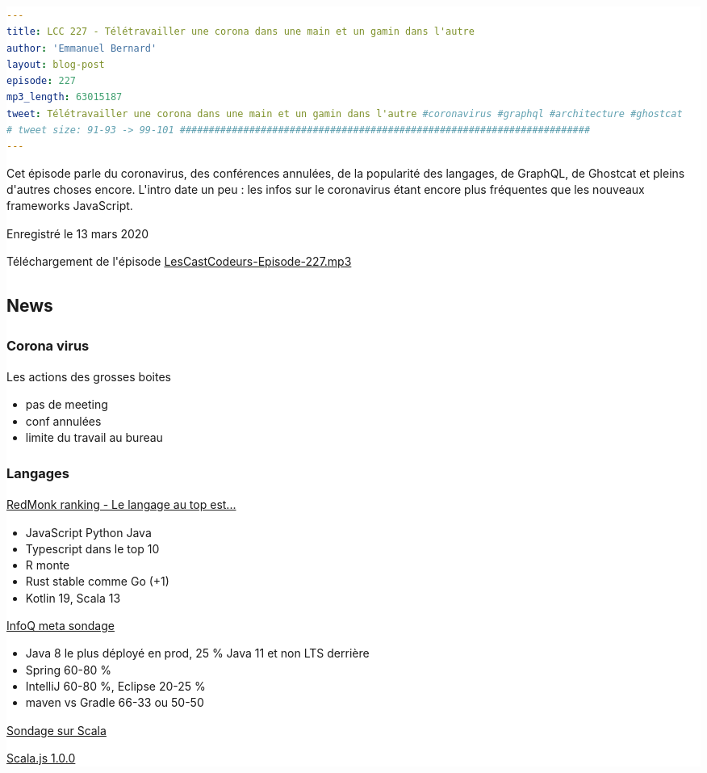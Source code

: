 ```yaml
---
title: LCC 227 - Télétravailler une corona dans une main et un gamin dans l'autre
author: 'Emmanuel Bernard'
layout: blog-post
episode: 227
mp3_length: 63015187
tweet: Télétravailler une corona dans une main et un gamin dans l'autre #coronavirus #graphql #architecture #ghostcat
# tweet size: 91-93 -> 99-101 #######################################################################
---
```

Cet épisode parle du coronavirus, des conférences annulées, de la popularité des langages, de GraphQL, de Ghostcat et pleins d'autres choses encore.
L'intro date un peu : les infos sur le coronavirus étant encore plus fréquentes que les nouveaux frameworks JavaScript.

Enregistré le 13 mars 2020

Téléchargement de l'épisode [LesCastCodeurs-Episode-227.mp3](https://traffic.libsyn.com/lescastcodeurs/LesCastCodeurs-Episode-227.mp3)

## News

### Corona virus

Les actions des grosses boites  

* pas de meeting
* conf annulées
* limite du travail au bureau

### Langages

[RedMonk ranking - Le langage au top est...](https://redmonk.com/sogrady/2020/02/28/language-rankings-1-20/)  

* JavaScript Python Java
* Typescript dans le top 10
* R monte
* Rust stable comme Go (+1)
* Kotlin 19, Scala 13

[InfoQ meta sondage](https://www.infoq.com/news/2020/02/developer-surveys/)  

* Java 8 le plus déployé en prod, 25 % Java 11 et non LTS derrière
* Spring 60-80 %
* IntelliJ 60-80 %, Eclipse 20-25 %
* maven vs Gradle 66-33 ou 50-50

[Sondage sur Scala](https://scalacenter.github.io/scala-developer-survey-2019/)  

[Scala.js 1.0.0](https://www.scala-js.org/news/2020/02/25/announcing-scalajs-1.0.0/)
